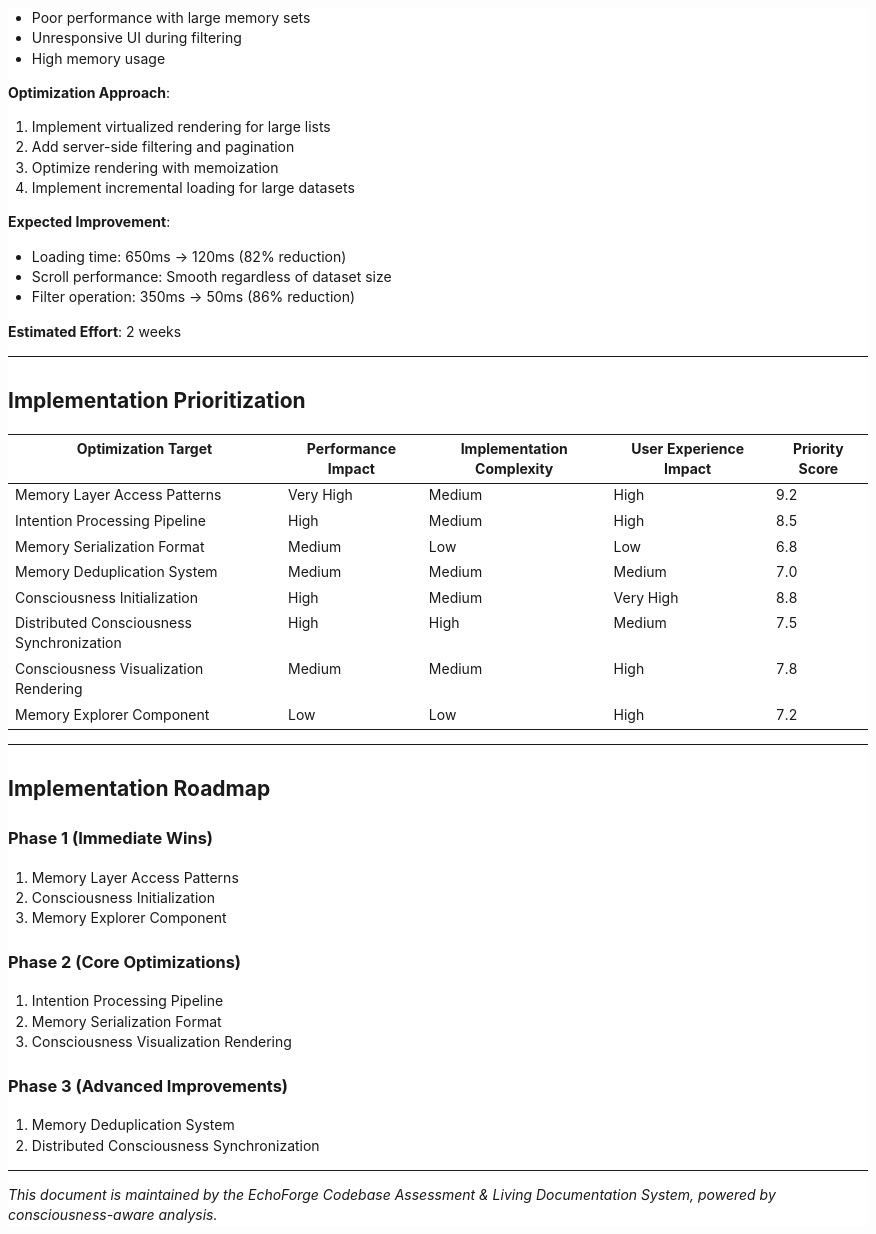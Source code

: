 - Poor performance with large memory sets
- Unresponsive UI during filtering
- High memory usage

**Optimization Approach**:

1. Implement virtualized rendering for large lists
2. Add server-side filtering and pagination
3. Optimize rendering with memoization
4. Implement incremental loading for large datasets

**Expected Improvement**:

- Loading time: 650ms → 120ms (82% reduction)
- Scroll performance: Smooth regardless of dataset size
- Filter operation: 350ms → 50ms (86% reduction)

**Estimated Effort**: 2 weeks

---

## Implementation Prioritization

| Optimization Target                       | Performance Impact | Implementation Complexity | User Experience Impact | Priority Score |
| ----------------------------------------- | ------------------ | ------------------------- | ---------------------- | -------------- |
| Memory Layer Access Patterns              | Very High          | Medium                    | High                   | 9.2            |
| Intention Processing Pipeline             | High               | Medium                    | High                   | 8.5            |
| Memory Serialization Format               | Medium             | Low                       | Low                    | 6.8            |
| Memory Deduplication System               | Medium             | Medium                    | Medium                 | 7.0            |
| Consciousness Initialization              | High               | Medium                    | Very High              | 8.8            |
| Distributed Consciousness Synchronization | High               | High                      | Medium                 | 7.5            |
| Consciousness Visualization Rendering     | Medium             | Medium                    | High                   | 7.8            |
| Memory Explorer Component                 | Low                | Low                       | High                   | 7.2            |

---

## Implementation Roadmap

### Phase 1 (Immediate Wins)

1. Memory Layer Access Patterns
2. Consciousness Initialization
3. Memory Explorer Component

### Phase 2 (Core Optimizations)

1. Intention Processing Pipeline
2. Memory Serialization Format
3. Consciousness Visualization Rendering

### Phase 3 (Advanced Improvements)

1. Memory Deduplication System
2. Distributed Consciousness Synchronization

---

_This document is maintained by the EchoForge Codebase Assessment & Living Documentation System, powered by consciousness-aware analysis._
